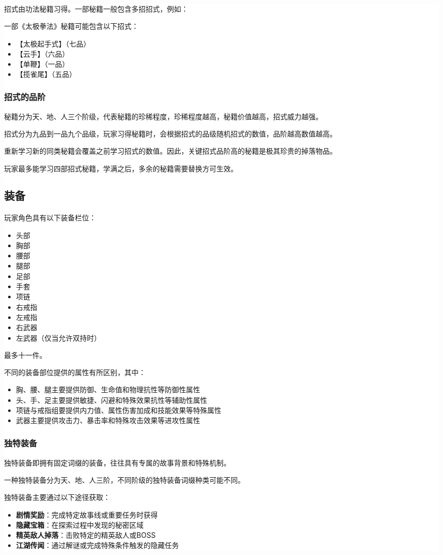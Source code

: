 招式由功法秘籍习得。一部秘籍一般包含多招招式，例如：

一部《太极拳法》秘籍可能包含以下招式：

- 【太极起手式】（七品）
- 【云手】（六品）
- 【单鞭】（一品）
- 【揽雀尾】（五品）

### 招式的品阶

秘籍分为天、地、人三个阶级，代表秘籍的珍稀程度，珍稀程度越高，秘籍价值越高，招式威力越强。

招式分为九品到一品九个品级，玩家习得秘籍时，会根据招式的品级随机招式的数值，品阶越高数值越高。

重新学习新的同类秘籍会覆盖之前学习招式的数值。因此，关键招式品阶高的秘籍是极其珍贵的掉落物品。

玩家最多能学习四部招式秘籍，学满之后，多余的秘籍需要替换方可生效。

## 装备

玩家角色具有以下装备栏位：

- 头部
- 胸部
- 腰部
- 腿部
- 足部
- 手套
- 项链
- 右戒指
- 左戒指
- 右武器
- 左武器（仅当允许双持时）

最多十一件。

不同的装备部位提供的属性有所区别，其中：

- 胸、腰、腿主要提供防御、生命值和物理抗性等防御性属性
- 头、手、足主要提供敏捷、闪避和特殊效果抗性等辅助性属性
- 项链与戒指组要提供内力值、属性伤害加成和技能效果等特殊属性
- 武器主要提供攻击力、暴击率和特殊攻击效果等进攻性属性

### 独特装备

独特装备即拥有固定词缀的装备，往往具有专属的故事背景和特殊机制。

一种独特装备分为天、地、人三阶，不同阶级的独特装备词缀种类可能不同。

独特装备主要通过以下途径获取：

- **剧情奖励**：完成特定故事线或重要任务时获得
- **隐藏宝箱**：在探索过程中发现的秘密区域
- **精英敌人掉落**：击败特定的精英敌人或BOSS
- **江湖传闻**：通过解谜或完成特殊条件触发的隐藏任务
